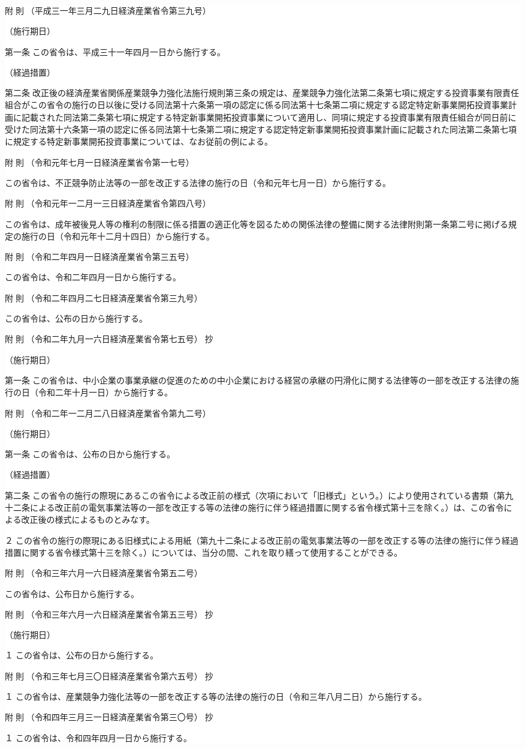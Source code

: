 附 則 （平成三一年三月二九日経済産業省令第三九号）

（施行期日）

第一条 この省令は、平成三十一年四月一日から施行する。

（経過措置）

第二条 改正後の経済産業省関係産業競争力強化法施行規則第三条の規定は、産業競争力強化法第二条第七項に規定する投資事業有限責任組合がこの省令の施行の日以後に受ける同法第十六条第一項の認定に係る同法第十七条第二項に規定する認定特定新事業開拓投資事業計画に記載された同法第二条第七項に規定する特定新事業開拓投資事業について適用し、同項に規定する投資事業有限責任組合が同日前に受けた同法第十六条第一項の認定に係る同法第十七条第二項に規定する認定特定新事業開拓投資事業計画に記載された同法第二条第七項に規定する特定新事業開拓投資事業については、なお従前の例による。

附 則 （令和元年七月一日経済産業省令第一七号）

この省令は、不正競争防止法等の一部を改正する法律の施行の日（令和元年七月一日）から施行する。

附 則 （令和元年一二月一三日経済産業省令第四八号）

この省令は、成年被後見人等の権利の制限に係る措置の適正化等を図るための関係法律の整備に関する法律附則第一条第二号に掲げる規定の施行の日（令和元年十二月十四日）から施行する。

附 則 （令和二年四月一日経済産業省令第三五号）

この省令は、令和二年四月一日から施行する。

附 則 （令和二年四月二七日経済産業省令第三九号）

この省令は、公布の日から施行する。

附 則 （令和二年九月一六日経済産業省令第七五号） 抄

（施行期日）

第一条 この省令は、中小企業の事業承継の促進のための中小企業における経営の承継の円滑化に関する法律等の一部を改正する法律の施行の日（令和二年十月一日）から施行する。

附 則 （令和二年一二月二八日経済産業省令第九二号）

（施行期日）

第一条 この省令は、公布の日から施行する。

（経過措置）

第二条 この省令の施行の際現にあるこの省令による改正前の様式（次項において「旧様式」という。）により使用されている書類（第九十二条による改正前の電気事業法等の一部を改正する等の法律の施行に伴う経過措置に関する省令様式第十三を除く。）は、この省令による改正後の様式によるものとみなす。

２ この省令の施行の際現にある旧様式による用紙（第九十二条による改正前の電気事業法等の一部を改正する等の法律の施行に伴う経過措置に関する省令様式第十三を除く。）については、当分の間、これを取り繕って使用することができる。

附 則 （令和三年六月一六日経済産業省令第五二号）

この省令は、公布日から施行する。

附 則 （令和三年六月一六日経済産業省令第五三号） 抄

（施行期日）

１ この省令は、公布の日から施行する。

附 則 （令和三年七月三〇日経済産業省令第六五号） 抄

１ この省令は、産業競争力強化法等の一部を改正する等の法律の施行の日（令和三年八月二日）から施行する。

附 則 （令和四年三月三一日経済産業省令第三〇号） 抄

１ この省令は、令和四年四月一日から施行する。
